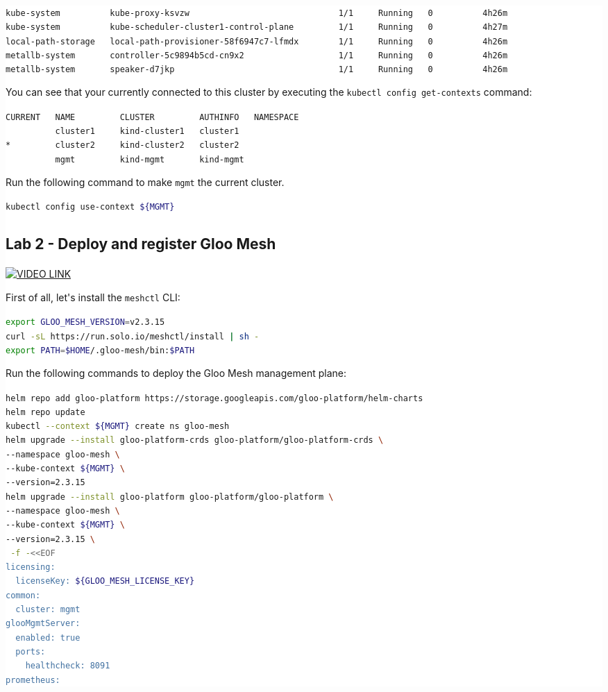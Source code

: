```
kube-system          kube-proxy-ksvzw                              1/1     Running   0          4h26m
kube-system          kube-scheduler-cluster1-control-plane         1/1     Running   0          4h27m
local-path-storage   local-path-provisioner-58f6947c7-lfmdx        1/1     Running   0          4h26m
metallb-system       controller-5c9894b5cd-cn9x2                   1/1     Running   0          4h26m
metallb-system       speaker-d7jkp                                 1/1     Running   0          4h26m
```

You can see that your currently connected to this cluster by executing the `kubectl config get-contexts` command:

```
CURRENT   NAME         CLUSTER         AUTHINFO   NAMESPACE  
          cluster1     kind-cluster1   cluster1
*         cluster2     kind-cluster2   cluster2
          mgmt         kind-mgmt       kind-mgmt 
```

Run the following command to make `mgmt` the current cluster.

```bash
kubectl config use-context ${MGMT}
```



## Lab 2 - Deploy and register Gloo Mesh <a name="lab-2---deploy-and-register-gloo-mesh-"></a>
[<img src="https://img.youtube.com/vi/djfFiepK4GY/maxresdefault.jpg" alt="VIDEO LINK" width="560" height="315"/>](https://youtu.be/djfFiepK4GY "Video Link")


First of all, let's install the `meshctl` CLI:

```bash
export GLOO_MESH_VERSION=v2.3.15
curl -sL https://run.solo.io/meshctl/install | sh -
export PATH=$HOME/.gloo-mesh/bin:$PATH
```

Run the following commands to deploy the Gloo Mesh management plane:



```bash
helm repo add gloo-platform https://storage.googleapis.com/gloo-platform/helm-charts
helm repo update
kubectl --context ${MGMT} create ns gloo-mesh
helm upgrade --install gloo-platform-crds gloo-platform/gloo-platform-crds \
--namespace gloo-mesh \
--kube-context ${MGMT} \
--version=2.3.15
helm upgrade --install gloo-platform gloo-platform/gloo-platform \
--namespace gloo-mesh \
--kube-context ${MGMT} \
--version=2.3.15 \
 -f -<<EOF
licensing:
  licenseKey: ${GLOO_MESH_LICENSE_KEY}
common:
  cluster: mgmt
glooMgmtServer:
  enabled: true
  ports:
    healthcheck: 8091
prometheus:
```